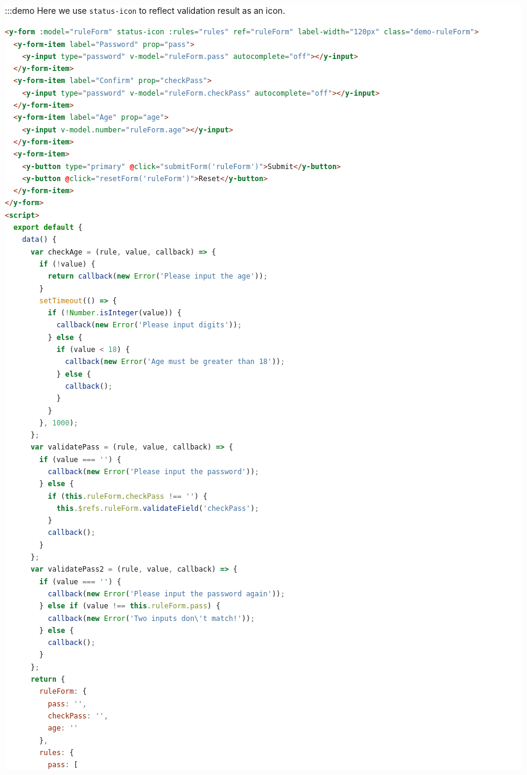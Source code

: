 :::demo Here we use `status-icon` to reflect validation result as an icon.
```html
<y-form :model="ruleForm" status-icon :rules="rules" ref="ruleForm" label-width="120px" class="demo-ruleForm">
  <y-form-item label="Password" prop="pass">
    <y-input type="password" v-model="ruleForm.pass" autocomplete="off"></y-input>
  </y-form-item>
  <y-form-item label="Confirm" prop="checkPass">
    <y-input type="password" v-model="ruleForm.checkPass" autocomplete="off"></y-input>
  </y-form-item>
  <y-form-item label="Age" prop="age">
    <y-input v-model.number="ruleForm.age"></y-input>
  </y-form-item>
  <y-form-item>
    <y-button type="primary" @click="submitForm('ruleForm')">Submit</y-button>
    <y-button @click="resetForm('ruleForm')">Reset</y-button>
  </y-form-item>
</y-form>
<script>
  export default {
    data() {
      var checkAge = (rule, value, callback) => {
        if (!value) {
          return callback(new Error('Please input the age'));
        }
        setTimeout(() => {
          if (!Number.isInteger(value)) {
            callback(new Error('Please input digits'));
          } else {
            if (value < 18) {
              callback(new Error('Age must be greater than 18'));
            } else {
              callback();
            }
          }
        }, 1000);
      };
      var validatePass = (rule, value, callback) => {
        if (value === '') {
          callback(new Error('Please input the password'));
        } else {
          if (this.ruleForm.checkPass !== '') {
            this.$refs.ruleForm.validateField('checkPass');
          }
          callback();
        }
      };
      var validatePass2 = (rule, value, callback) => {
        if (value === '') {
          callback(new Error('Please input the password again'));
        } else if (value !== this.ruleForm.pass) {
          callback(new Error('Two inputs don\'t match!'));
        } else {
          callback();
        }
      };
      return {
        ruleForm: {
          pass: '',
          checkPass: '',
          age: ''
        },
        rules: {
          pass: [
```